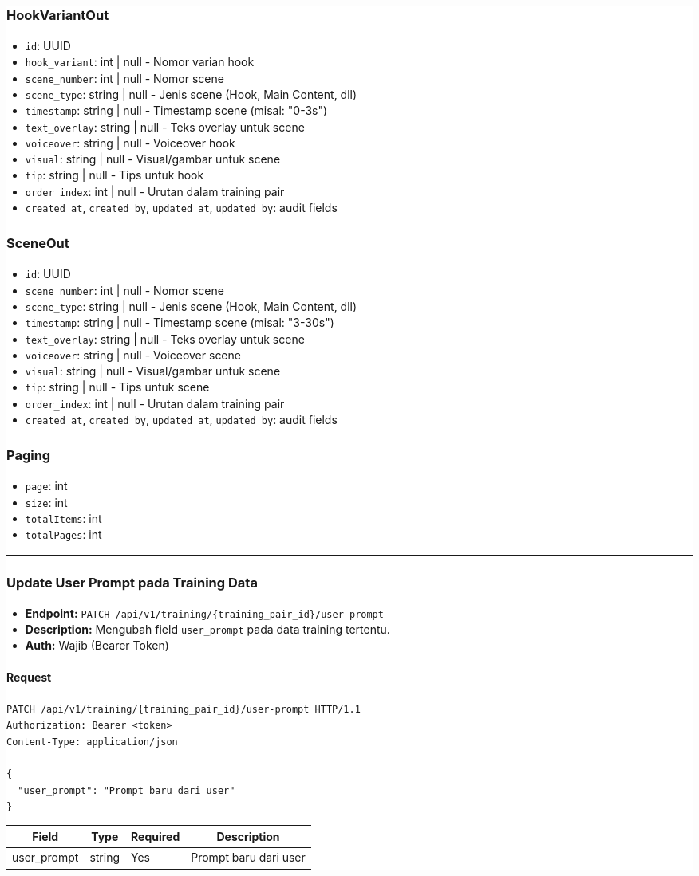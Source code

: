 ### HookVariantOut
- `id`: UUID
- `hook_variant`: int | null - Nomor varian hook
- `scene_number`: int | null - Nomor scene
- `scene_type`: string | null - Jenis scene (Hook, Main Content, dll)
- `timestamp`: string | null - Timestamp scene (misal: "0-3s")
- `text_overlay`: string | null - Teks overlay untuk scene
- `voiceover`: string | null - Voiceover hook
- `visual`: string | null - Visual/gambar untuk scene
- `tip`: string | null - Tips untuk hook
- `order_index`: int | null - Urutan dalam training pair
- `created_at`, `created_by`, `updated_at`, `updated_by`: audit fields

### SceneOut
- `id`: UUID
- `scene_number`: int | null - Nomor scene
- `scene_type`: string | null - Jenis scene (Hook, Main Content, dll)
- `timestamp`: string | null - Timestamp scene (misal: "3-30s")
- `text_overlay`: string | null - Teks overlay untuk scene
- `voiceover`: string | null - Voiceover scene
- `visual`: string | null - Visual/gambar untuk scene
- `tip`: string | null - Tips untuk scene
- `order_index`: int | null - Urutan dalam training pair
- `created_at`, `created_by`, `updated_at`, `updated_by`: audit fields

### Paging
- `page`: int
- `size`: int
- `totalItems`: int
- `totalPages`: int

--- 

### Update User Prompt pada Training Data

- **Endpoint:** `PATCH /api/v1/training/{training_pair_id}/user-prompt`
- **Description:** Mengubah field `user_prompt` pada data training tertentu.
- **Auth:** Wajib (Bearer Token)

#### Request

```http
PATCH /api/v1/training/{training_pair_id}/user-prompt HTTP/1.1
Authorization: Bearer <token>
Content-Type: application/json

{
  "user_prompt": "Prompt baru dari user"
}
```

| Field        | Type   | Required | Description                |
|--------------|--------|----------|----------------------------|
| user_prompt  | string | Yes      | Prompt baru dari user      |
